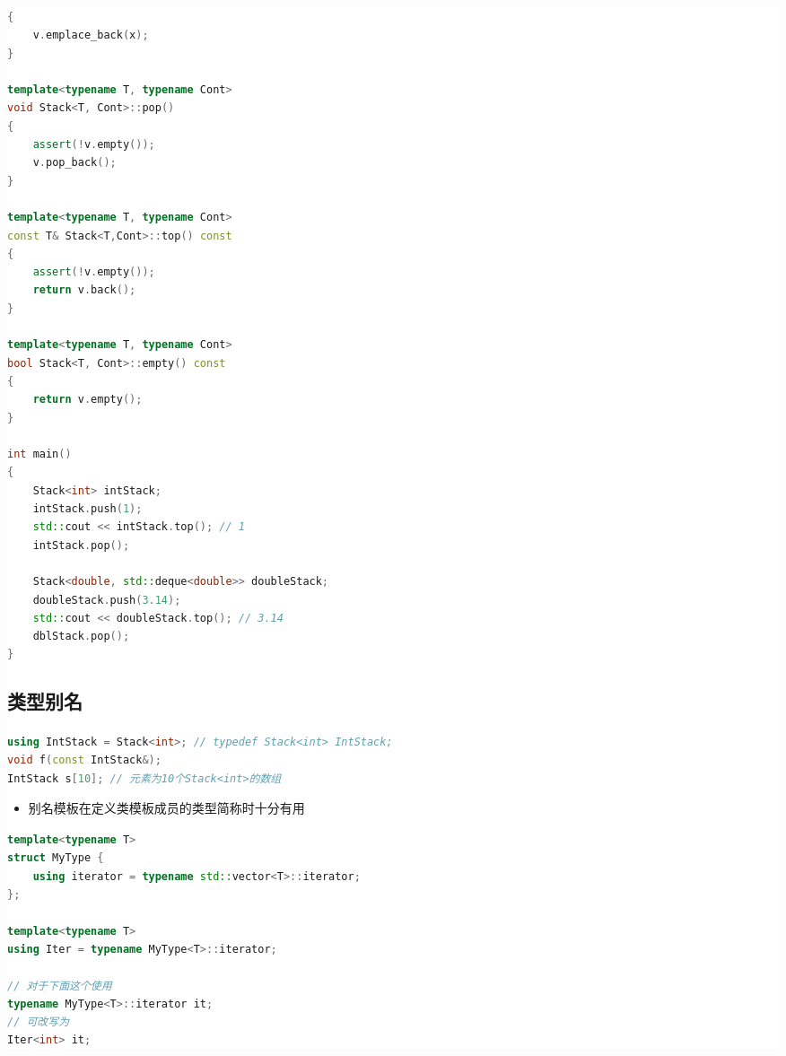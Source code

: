 ```cpp
{
    v.emplace_back(x);
}

template<typename T, typename Cont>
void Stack<T, Cont>::pop()
{
    assert(!v.empty());
    v.pop_back();
}

template<typename T, typename Cont>
const T& Stack<T,Cont>::top() const
{
    assert(!v.empty());
    return v.back();
}

template<typename T, typename Cont>
bool Stack<T, Cont>::empty() const
{
    return v.empty();
}

int main()
{
    Stack<int> intStack;
    intStack.push(1);
    std::cout << intStack.top(); // 1
    intStack.pop();

    Stack<double, std::deque<double>> doubleStack;
    doubleStack.push(3.14);
    std::cout << doubleStack.top(); // 3.14
    dblStack.pop();
}
```

## 类型别名

```cpp
using IntStack = Stack<int>; // typedef Stack<int> IntStack;
void f(const IntStack&);
IntStack s[10]; // 元素为10个Stack<int>的数组
```

* 别名模板在定义类模板成员的类型简称时十分有用

```cpp
template<typename T>
struct MyType {
    using iterator = typename std::vector<T>::iterator;
};

template<typename T>
using Iter = typename MyType<T>::iterator;

// 对于下面这个使用
typename MyType<T>::iterator it;
// 可改写为
Iter<int> it;
```
